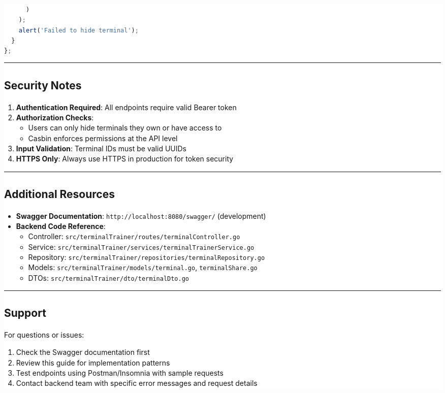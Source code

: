 ```javascript
      )
    );
    alert('Failed to hide terminal');
  }
};
```

---

## Security Notes

1. **Authentication Required**: All endpoints require valid Bearer token
2. **Authorization Checks**:
   - Users can only hide terminals they own or have access to
   - Casbin enforces permissions at the API level
3. **Input Validation**: Terminal IDs must be valid UUIDs
4. **HTTPS Only**: Always use HTTPS in production for token security

---

## Additional Resources

- **Swagger Documentation**: `http://localhost:8080/swagger/` (development)
- **Backend Code Reference**:
  - Controller: `src/terminalTrainer/routes/terminalController.go`
  - Service: `src/terminalTrainer/services/terminalTrainerService.go`
  - Repository: `src/terminalTrainer/repositories/terminalRepository.go`
  - Models: `src/terminalTrainer/models/terminal.go`, `terminalShare.go`
  - DTOs: `src/terminalTrainer/dto/terminalDto.go`

---

## Support

For questions or issues:
1. Check the Swagger documentation first
2. Review this guide for implementation patterns
3. Test endpoints using Postman/Insomnia with sample requests
4. Contact backend team with specific error messages and request details
